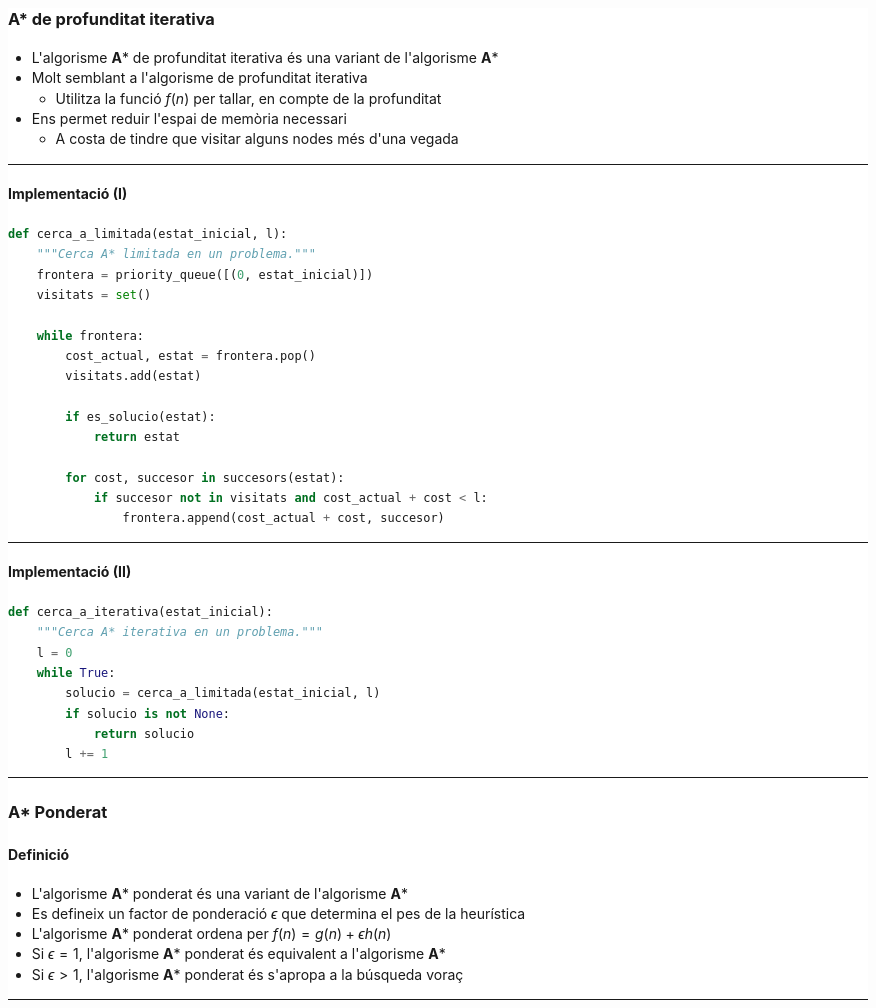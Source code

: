 
### A* de profunditat iterativa

* L'algorisme **A*** de profunditat iterativa és una variant de l'algorisme **A***
* Molt semblant a l'algorisme de profunditat iterativa
  * Utilitza la funció $f(n)$ per tallar, en compte de la profunditat
* Ens permet reduir l'espai de memòria necessari
  * A costa de tindre que visitar alguns nodes més d'una vegada

---

#### Implementació (I)



```python
def cerca_a_limitada(estat_inicial, l):
    """Cerca A* limitada en un problema."""
    frontera = priority_queue([(0, estat_inicial)])
    visitats = set()

    while frontera:
        cost_actual, estat = frontera.pop()
        visitats.add(estat)

        if es_solucio(estat):
            return estat

        for cost, succesor in succesors(estat):
            if succesor not in visitats and cost_actual + cost < l:
                frontera.append(cost_actual + cost, succesor)
```

---

#### Implementació (II)

```python 
def cerca_a_iterativa(estat_inicial):
    """Cerca A* iterativa en un problema."""
    l = 0
    while True:
        solucio = cerca_a_limitada(estat_inicial, l)
        if solucio is not None:
            return solucio
        l += 1
```

---

### A* Ponderat

#### Definició

* L'algorisme **A*** ponderat és una variant de l'algorisme **A***
* Es defineix un factor de ponderació $\epsilon$ que determina el pes de la heurística
* L'algorisme **A*** ponderat ordena per $f(n) = g(n) + \epsilon h(n)$
* Si $\epsilon = 1$, l'algorisme **A*** ponderat és equivalent a l'algorisme **A***
* Si $\epsilon > 1$, l'algorisme **A*** ponderat és s'apropa a la búsqueda voraç

---